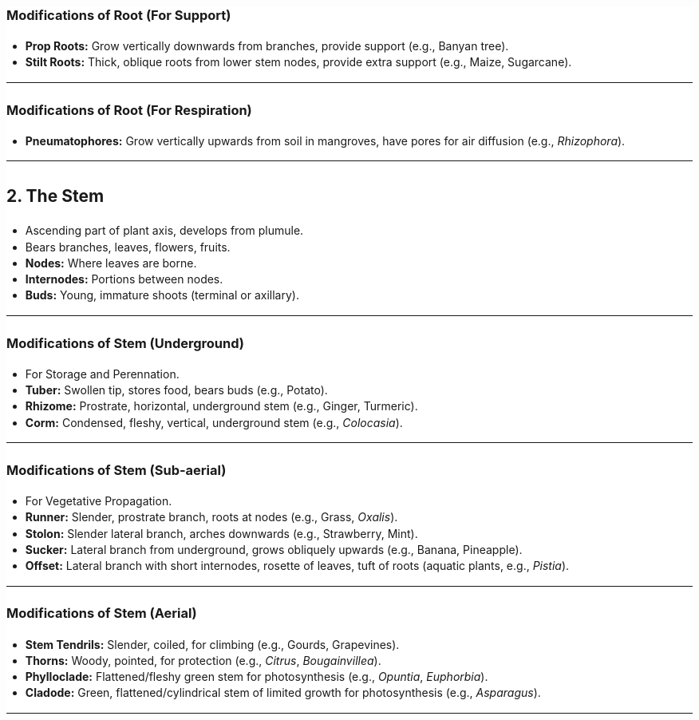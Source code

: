 
### Modifications of Root (For Support)

*   **Prop Roots:** Grow vertically downwards from branches, provide support (e.g., Banyan tree).
*   **Stilt Roots:** Thick, oblique roots from lower stem nodes, provide extra support (e.g., Maize, Sugarcane).

---

### Modifications of Root (For Respiration)

*   **Pneumatophores:** Grow vertically upwards from soil in mangroves, have pores for air diffusion (e.g., *Rhizophora*).

---

## 2. The Stem

*   Ascending part of plant axis, develops from plumule.
*   Bears branches, leaves, flowers, fruits.
*   **Nodes:** Where leaves are borne.
*   **Internodes:** Portions between nodes.
*   **Buds:** Young, immature shoots (terminal or axillary).

---

### Modifications of Stem (Underground)

*   For Storage and Perennation.
*   **Tuber:** Swollen tip, stores food, bears buds (e.g., Potato).
*   **Rhizome:** Prostrate, horizontal, underground stem (e.g., Ginger, Turmeric).
*   **Corm:** Condensed, fleshy, vertical, underground stem (e.g., *Colocasia*).

---

### Modifications of Stem (Sub-aerial)

*   For Vegetative Propagation.
*   **Runner:** Slender, prostrate branch, roots at nodes (e.g., Grass, *Oxalis*).
*   **Stolon:** Slender lateral branch, arches downwards (e.g., Strawberry, Mint).
*   **Sucker:** Lateral branch from underground, grows obliquely upwards (e.g., Banana, Pineapple).
*   **Offset:** Lateral branch with short internodes, rosette of leaves, tuft of roots (aquatic plants, e.g., *Pistia*).

---

### Modifications of Stem (Aerial)

*   **Stem Tendrils:** Slender, coiled, for climbing (e.g., Gourds, Grapevines).
*   **Thorns:** Woody, pointed, for protection (e.g., *Citrus*, *Bougainvillea*).
*   **Phylloclade:** Flattened/fleshy green stem for photosynthesis (e.g., *Opuntia*, *Euphorbia*).
*   **Cladode:** Green, flattened/cylindrical stem of limited growth for photosynthesis (e.g., *Asparagus*).

---